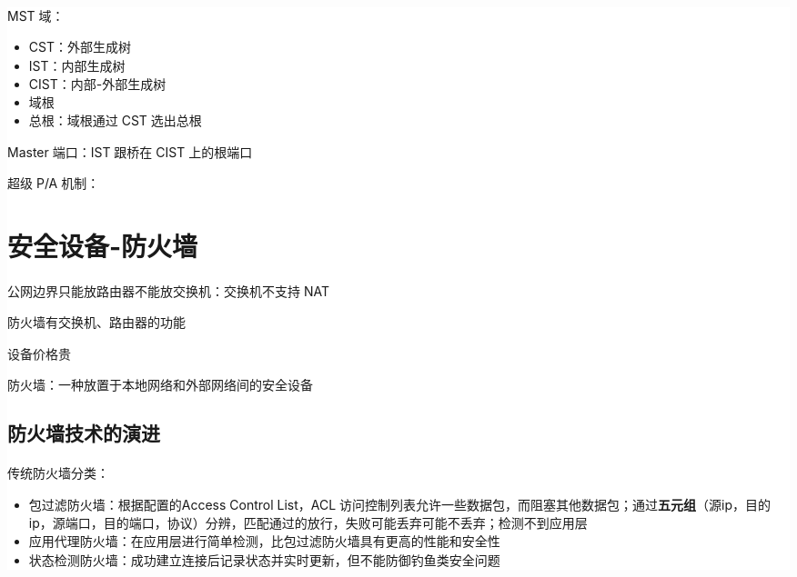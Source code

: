 MST 域：

- CST：外部生成树
- IST：内部生成树
- CIST：内部-外部生成树
- 域根
- 总根：域根通过 CST 选出总根

Master 端口：IST 跟桥在 CIST 上的根端口

超级 P/A 机制：



# 安全设备-防火墙

公网边界只能放路由器不能放交换机：交换机不支持 NAT

防火墙有交换机、路由器的功能

设备价格贵

防火墙：一种放置于本地网络和外部网络间的安全设备

## 防火墙技术的演进

传统防火墙分类：

- 包过滤防火墙：根据配置的Access Control List，ACL 访问控制列表允许一些数据包，而阻塞其他数据包；通过**五元组**（源ip，目的ip，源端口，目的端口，协议）分辨，匹配通过的放行，失败可能丢弃可能不丢弃；检测不到应用层
- 应用代理防火墙：在应用层进行简单检测，比包过滤防火墙具有更高的性能和安全性
- 状态检测防火墙：成功建立连接后记录状态并实时更新，但不能防御钓鱼类安全问题


